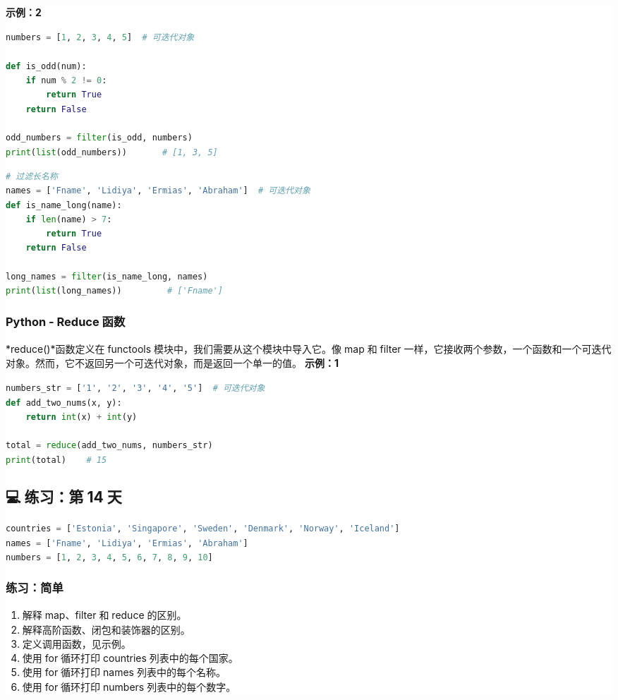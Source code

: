 **示例：2**

```py
numbers = [1, 2, 3, 4, 5]  # 可迭代对象

def is_odd(num):
    if num % 2 != 0:
        return True
    return False

odd_numbers = filter(is_odd, numbers)
print(list(odd_numbers))       # [1, 3, 5]
```

```py
# 过滤长名称
names = ['Fname', 'Lidiya', 'Ermias', 'Abraham']  # 可迭代对象
def is_name_long(name):
    if len(name) > 7:
        return True
    return False

long_names = filter(is_name_long, names)
print(list(long_names))         # ['Fname']
```

### Python - Reduce 函数

*reduce()*函数定义在 functools 模块中，我们需要从这个模块中导入它。像 map 和 filter 一样，它接收两个参数，一个函数和一个可迭代对象。然而，它不返回另一个可迭代对象，而是返回一个单一的值。
**示例：1**

```py
numbers_str = ['1', '2', '3', '4', '5']  # 可迭代对象
def add_two_nums(x, y):
    return int(x) + int(y)

total = reduce(add_two_nums, numbers_str)
print(total)    # 15
```

## 💻 练习：第 14 天

```py
countries = ['Estonia', 'Singapore', 'Sweden', 'Denmark', 'Norway', 'Iceland']
names = ['Fname', 'Lidiya', 'Ermias', 'Abraham']
numbers = [1, 2, 3, 4, 5, 6, 7, 8, 9, 10]
```

### 练习：简单

1. 解释 map、filter 和 reduce 的区别。
2. 解释高阶函数、闭包和装饰器的区别。
3. 定义调用函数，见示例。
4. 使用 for 循环打印 countries 列表中的每个国家。
5. 使用 for 循环打印 names 列表中的每个名称。
6. 使用 for 循环打印 numbers 列表中的每个数字。
